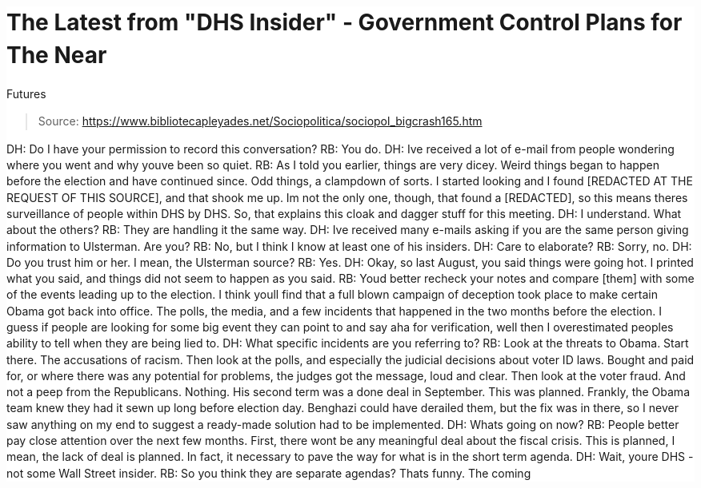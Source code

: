 # The Latest from "DHS Insider" - Government Control Plans for The Near 
Futures

> Source: https://www.bibliotecapleyades.net/Sociopolitica/sociopol_bigcrash165.htm

DH: Do I have your permission to record this
conversation?
RB: You do.
DH: Ive received a lot of e-mail from people wondering where you went
and why youve been so quiet.
RB: As I told you earlier, things are very dicey. Weird things began to
happen before the election and have continued since. Odd things, a
clampdown of sorts.
I started looking and I found [REDACTED AT THE
REQUEST OF THIS SOURCE], and that shook me up. Im not the only one,
though, that found a [REDACTED], so this means theres surveillance of
people within DHS by DHS.
So, that explains this cloak and dagger stuff
for this meeting.
DH: I understand. What about the others?
RB: They are handling it the same way.
DH: Ive received many e-mails asking if you are the same person giving
information to Ulsterman. Are you?
RB: No, but I think I know at least one of his insiders.
DH: Care to elaborate?
RB: Sorry, no.
DH: Do you trust him or her. I mean, the Ulsterman source?
RB: Yes.
DH: Okay, so last August, you said things were going hot. I printed
what you said, and things did not seem to happen as you said.
RB: Youd better recheck your notes and compare [them] with some of the
events leading up to the election.
I think youll find that a full blown
campaign of deception took place to make certain Obama got back into
office. The polls, the media, and a few incidents that happened in the
two months before the election.
I guess if people are looking for some
big event they can point to and say aha for verification, well then I
overestimated peoples ability to tell when they are being lied to.
DH: What specific incidents are you referring to?
RB: Look at the threats to Obama. Start there.
The accusations of
racism. Then look at the polls, and especially the judicial decisions
about voter ID laws. Bought and paid for, or where there was any
potential for problems, the judges got the message, loud and clear.
Then
look at the voter fraud. And not a peep from the Republicans. Nothing.
His second term was a done deal in September. This was planned.
Frankly,
the Obama team knew they had it sewn up long before election day.
Benghazi could have derailed them, but the fix was in there, so I never
saw anything on my end to suggest a ready-made solution had to be
implemented.
DH: Whats going on now?
RB: People better pay close attention over the next few months. First,
there wont be any meaningful deal about the fiscal crisis. This is
planned, I mean, the lack of deal is planned. In fact, it necessary to
pave the way for what is in the short term agenda.
DH: Wait, youre DHS - not some Wall Street insider.
RB: So you think they are separate agendas? Thats funny.
The
coming